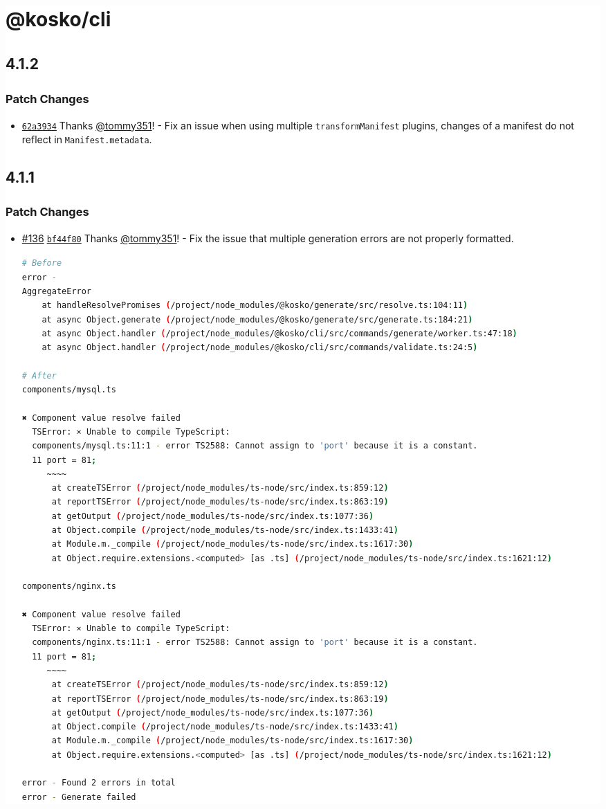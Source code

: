 # @kosko/cli

## 4.1.2

### Patch Changes

- [`62a3934`](https://github.com/tommy351/kosko/commit/62a393471c5d3a14f97cc5398cde82e5b2b4bc91) Thanks [@tommy351](https://github.com/tommy351)! - Fix an issue when using multiple `transformManifest` plugins, changes of a manifest do not reflect in `Manifest.metadata`.

## 4.1.1

### Patch Changes

- [#136](https://github.com/tommy351/kosko/pull/136) [`bf44f80`](https://github.com/tommy351/kosko/commit/bf44f8088664f3da037a70a02174cdb9a21d11b5) Thanks [@tommy351](https://github.com/tommy351)! - Fix the issue that multiple generation errors are not properly formatted.

  ```sh
  # Before
  error -
  AggregateError
      at handleResolvePromises (/project/node_modules/@kosko/generate/src/resolve.ts:104:11)
      at async Object.generate (/project/node_modules/@kosko/generate/src/generate.ts:184:21)
      at async Object.handler (/project/node_modules/@kosko/cli/src/commands/generate/worker.ts:47:18)
      at async Object.handler (/project/node_modules/@kosko/cli/src/commands/validate.ts:24:5)

  # After
  components/mysql.ts

  ✖ Component value resolve failed
    TSError: ⨯ Unable to compile TypeScript:
    components/mysql.ts:11:1 - error TS2588: Cannot assign to 'port' because it is a constant.
    11 port = 81;
       ~~~~
        at createTSError (/project/node_modules/ts-node/src/index.ts:859:12)
        at reportTSError (/project/node_modules/ts-node/src/index.ts:863:19)
        at getOutput (/project/node_modules/ts-node/src/index.ts:1077:36)
        at Object.compile (/project/node_modules/ts-node/src/index.ts:1433:41)
        at Module.m._compile (/project/node_modules/ts-node/src/index.ts:1617:30)
        at Object.require.extensions.<computed> [as .ts] (/project/node_modules/ts-node/src/index.ts:1621:12)

  components/nginx.ts

  ✖ Component value resolve failed
    TSError: ⨯ Unable to compile TypeScript:
    components/nginx.ts:11:1 - error TS2588: Cannot assign to 'port' because it is a constant.
    11 port = 81;
       ~~~~
        at createTSError (/project/node_modules/ts-node/src/index.ts:859:12)
        at reportTSError (/project/node_modules/ts-node/src/index.ts:863:19)
        at getOutput (/project/node_modules/ts-node/src/index.ts:1077:36)
        at Object.compile (/project/node_modules/ts-node/src/index.ts:1433:41)
        at Module.m._compile (/project/node_modules/ts-node/src/index.ts:1617:30)
        at Object.require.extensions.<computed> [as .ts] (/project/node_modules/ts-node/src/index.ts:1621:12)

  error - Found 2 errors in total
  error - Generate failed
  ```
